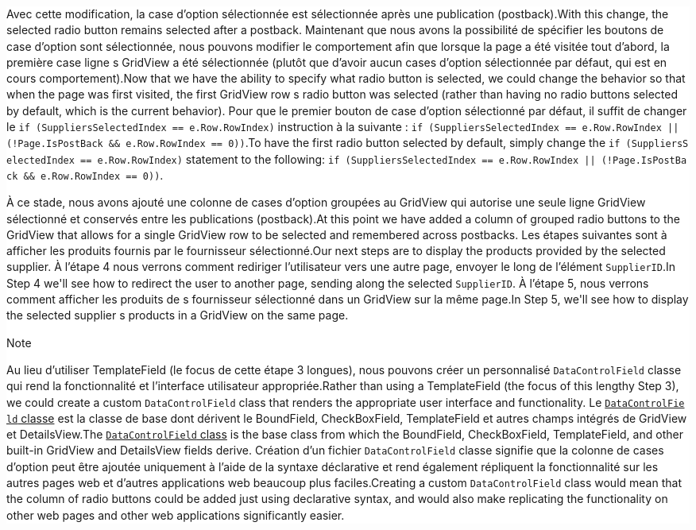 <span data-ttu-id="d6f36-258">Avec cette modification, la case d’option sélectionnée est sélectionnée après une publication (postback).</span><span class="sxs-lookup"><span data-stu-id="d6f36-258">With this change, the selected radio button remains selected after a postback.</span></span> <span data-ttu-id="d6f36-259">Maintenant que nous avons la possibilité de spécifier les boutons de case d’option sont sélectionnée, nous pouvons modifier le comportement afin que lorsque la page a été visitée tout d’abord, la première case ligne s GridView a été sélectionnée (plutôt que d’avoir aucun cases d’option sélectionnée par défaut, qui est en cours comportement).</span><span class="sxs-lookup"><span data-stu-id="d6f36-259">Now that we have the ability to specify what radio button is selected, we could change the behavior so that when the page was first visited, the first GridView row s radio button was selected (rather than having no radio buttons selected by default, which is the current behavior).</span></span> <span data-ttu-id="d6f36-260">Pour que le premier bouton de case d’option sélectionné par défaut, il suffit de changer le `if (SuppliersSelectedIndex == e.Row.RowIndex)` instruction à la suivante : `if (SuppliersSelectedIndex == e.Row.RowIndex || (!Page.IsPostBack && e.Row.RowIndex == 0))`.</span><span class="sxs-lookup"><span data-stu-id="d6f36-260">To have the first radio button selected by default, simply change the `if (SuppliersSelectedIndex == e.Row.RowIndex)` statement to the following: `if (SuppliersSelectedIndex == e.Row.RowIndex || (!Page.IsPostBack && e.Row.RowIndex == 0))`.</span></span>

<span data-ttu-id="d6f36-261">À ce stade, nous avons ajouté une colonne de cases d’option groupées au GridView qui autorise une seule ligne GridView sélectionné et conservés entre les publications (postback).</span><span class="sxs-lookup"><span data-stu-id="d6f36-261">At this point we have added a column of grouped radio buttons to the GridView that allows for a single GridView row to be selected and remembered across postbacks.</span></span> <span data-ttu-id="d6f36-262">Les étapes suivantes sont à afficher les produits fournis par le fournisseur sélectionné.</span><span class="sxs-lookup"><span data-stu-id="d6f36-262">Our next steps are to display the products provided by the selected supplier.</span></span> <span data-ttu-id="d6f36-263">À l’étape 4 nous verrons comment rediriger l’utilisateur vers une autre page, envoyer le long de l’élément `SupplierID`.</span><span class="sxs-lookup"><span data-stu-id="d6f36-263">In Step 4 we'll see how to redirect the user to another page, sending along the selected `SupplierID`.</span></span> <span data-ttu-id="d6f36-264">À l’étape 5, nous verrons comment afficher les produits de s fournisseur sélectionné dans un GridView sur la même page.</span><span class="sxs-lookup"><span data-stu-id="d6f36-264">In Step 5, we'll see how to display the selected supplier s products in a GridView on the same page.</span></span>

> [!NOTE]
> <span data-ttu-id="d6f36-265">Au lieu d’utiliser TemplateField (le focus de cette étape 3 longues), nous pouvons créer un personnalisé `DataControlField` classe qui rend la fonctionnalité et l’interface utilisateur appropriée.</span><span class="sxs-lookup"><span data-stu-id="d6f36-265">Rather than using a TemplateField (the focus of this lengthy Step 3), we could create a custom `DataControlField` class that renders the appropriate user interface and functionality.</span></span> <span data-ttu-id="d6f36-266">Le [ `DataControlField` classe](https://msdn.microsoft.com/library/system.web.ui.webcontrols.datacontrolfield.aspx) est la classe de base dont dérivent le BoundField, CheckBoxField, TemplateField et autres champs intégrés de GridView et DetailsView.</span><span class="sxs-lookup"><span data-stu-id="d6f36-266">The [`DataControlField` class](https://msdn.microsoft.com/library/system.web.ui.webcontrols.datacontrolfield.aspx) is the base class from which the BoundField, CheckBoxField, TemplateField, and other built-in GridView and DetailsView fields derive.</span></span> <span data-ttu-id="d6f36-267">Création d’un fichier `DataControlField` classe signifie que la colonne de cases d’option peut être ajoutée uniquement à l’aide de la syntaxe déclarative et rend également répliquent la fonctionnalité sur les autres pages web et d’autres applications web beaucoup plus faciles.</span><span class="sxs-lookup"><span data-stu-id="d6f36-267">Creating a custom `DataControlField` class would mean that the column of radio buttons could be added just using declarative syntax, and would also make replicating the functionality on other web pages and other web applications significantly easier.</span></span>
